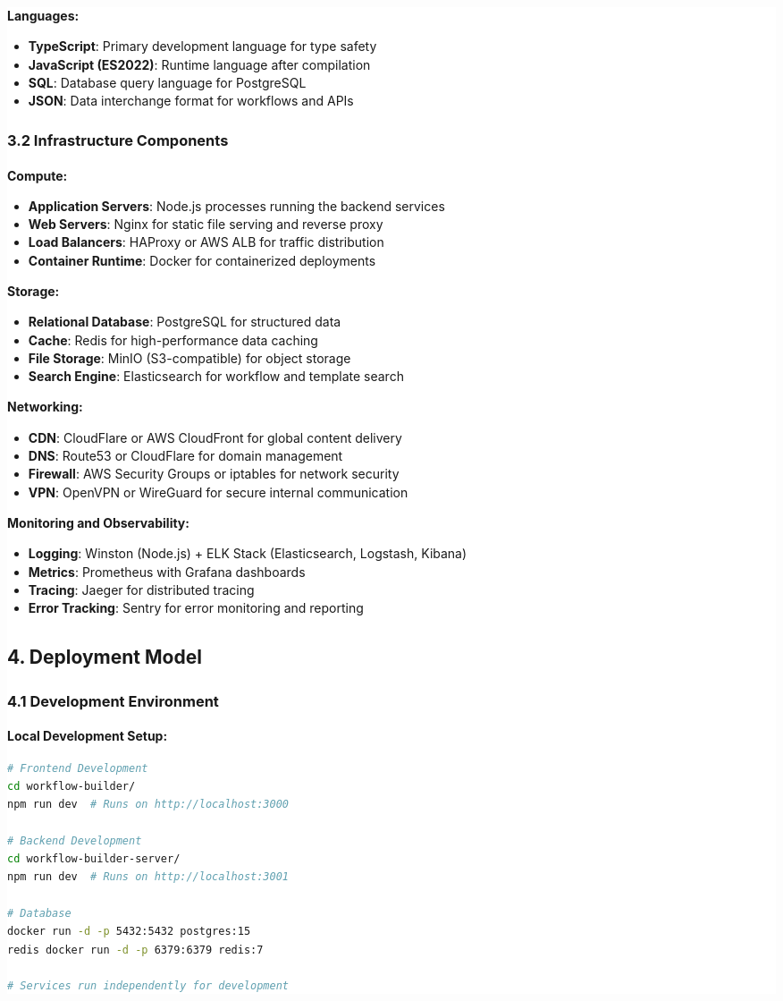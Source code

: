 **Languages:**
- **TypeScript**: Primary development language for type safety
- **JavaScript (ES2022)**: Runtime language after compilation
- **SQL**: Database query language for PostgreSQL
- **JSON**: Data interchange format for workflows and APIs

### 3.2 Infrastructure Components

**Compute:**
- **Application Servers**: Node.js processes running the backend services
- **Web Servers**: Nginx for static file serving and reverse proxy
- **Load Balancers**: HAProxy or AWS ALB for traffic distribution
- **Container Runtime**: Docker for containerized deployments

**Storage:**
- **Relational Database**: PostgreSQL for structured data
- **Cache**: Redis for high-performance data caching
- **File Storage**: MinIO (S3-compatible) for object storage
- **Search Engine**: Elasticsearch for workflow and template search

**Networking:**
- **CDN**: CloudFlare or AWS CloudFront for global content delivery
- **DNS**: Route53 or CloudFlare for domain management
- **Firewall**: AWS Security Groups or iptables for network security
- **VPN**: OpenVPN or WireGuard for secure internal communication

**Monitoring and Observability:**
- **Logging**: Winston (Node.js) + ELK Stack (Elasticsearch, Logstash, Kibana)
- **Metrics**: Prometheus with Grafana dashboards
- **Tracing**: Jaeger for distributed tracing
- **Error Tracking**: Sentry for error monitoring and reporting

## 4. Deployment Model

### 4.1 Development Environment

**Local Development Setup:**
```bash
# Frontend Development
cd workflow-builder/
npm run dev  # Runs on http://localhost:3000

# Backend Development
cd workflow-builder-server/
npm run dev  # Runs on http://localhost:3001

# Database
docker run -d -p 5432:5432 postgres:15
redis docker run -d -p 6379:6379 redis:7

# Services run independently for development
```
